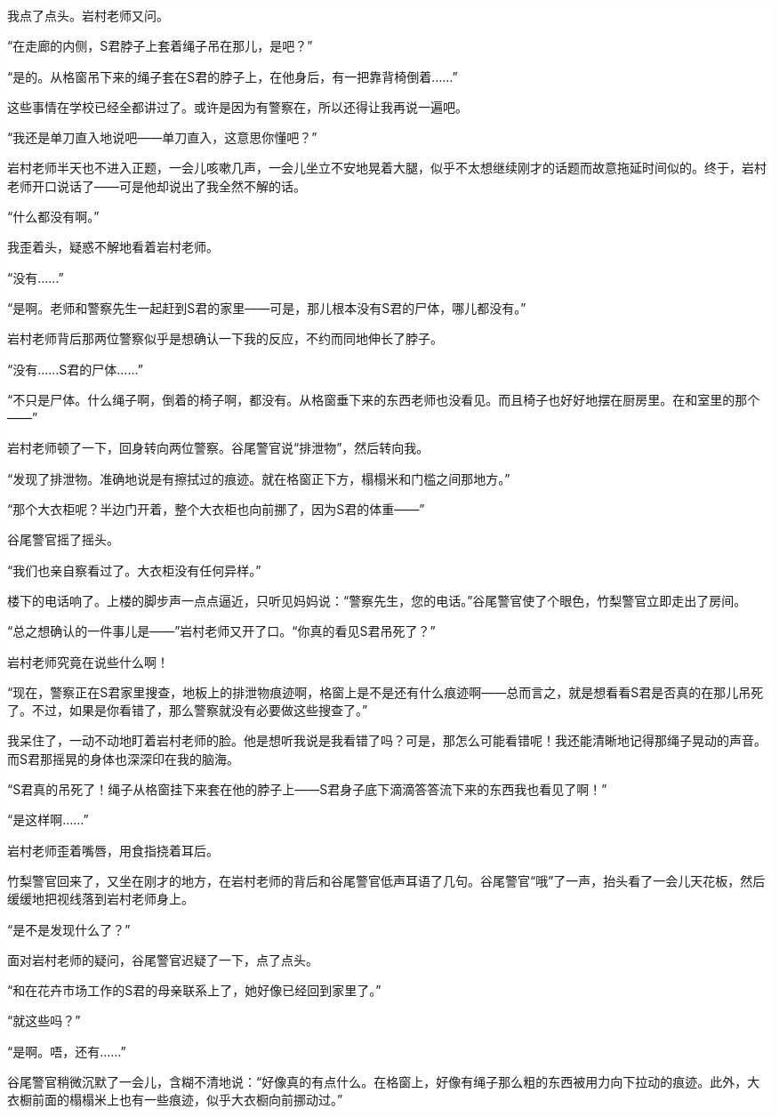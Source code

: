 我点了点头。岩村老师又问。

“在走廊的内侧，S君脖子上套着绳子吊在那儿，是吧？”

“是的。从格窗吊下来的绳子套在S君的脖子上，在他身后，有一把靠背椅倒着……”

这些事情在学校已经全都讲过了。或许是因为有警察在，所以还得让我再说一遍吧。

“我还是单刀直入地说吧——单刀直入，这意思你懂吧？”

岩村老师半天也不进入正题，一会儿咳嗽几声，一会儿坐立不安地晃着大腿，似乎不太想继续刚才的话题而故意拖延时间似的。终于，岩村老师开口说话了——可是他却说出了我全然不解的话。

“什么都没有啊。”

我歪着头，疑惑不解地看着岩村老师。

“没有……”

“是啊。老师和警察先生一起赶到S君的家里——可是，那儿根本没有S君的尸体，哪儿都没有。”

岩村老师背后那两位警察似乎是想确认一下我的反应，不约而同地伸长了脖子。

“没有……S君的尸体……”

“不只是尸体。什么绳子啊，倒着的椅子啊，都没有。从格窗垂下来的东西老师也没看见。而且椅子也好好地摆在厨房里。在和室里的那个——”

岩村老师顿了一下，回身转向两位警察。谷尾警官说“排泄物”，然后转向我。

“发现了排泄物。准确地说是有擦拭过的痕迹。就在格窗正下方，榻榻米和门槛之间那地方。”

“那个大衣柜呢？半边门开着，整个大衣柜也向前挪了，因为S君的体重——”

谷尾警官摇了摇头。

“我们也亲自察看过了。大衣柜没有任何异样。”

楼下的电话响了。上楼的脚步声一点点逼近，只听见妈妈说：“警察先生，您的电话。”谷尾警官使了个眼色，竹梨警官立即走出了房间。

“总之想确认的一件事儿是——”岩村老师又开了口。“你真的看见S君吊死了？”

岩村老师究竟在说些什么啊！

“现在，警察正在S君家里搜查，地板上的排泄物痕迹啊，格窗上是不是还有什么痕迹啊——总而言之，就是想看看S君是否真的在那儿吊死了。不过，如果是你看错了，那么警察就没有必要做这些搜查了。”

我呆住了，一动不动地盯着岩村老师的脸。他是想听我说是我看错了吗？可是，那怎么可能看错呢！我还能清晰地记得那绳子晃动的声音。而S君那摇晃的身体也深深印在我的脑海。

“S君真的吊死了！绳子从格窗挂下来套在他的脖子上——S君身子底下滴滴答答流下来的东西我也看见了啊！”

“是这样啊……”

岩村老师歪着嘴唇，用食指挠着耳后。

竹梨警官回来了，又坐在刚才的地方，在岩村老师的背后和谷尾警官低声耳语了几句。谷尾警官“哦”了一声，抬头看了一会儿天花板，然后缓缓地把视线落到岩村老师身上。

“是不是发现什么了？”

面对岩村老师的疑问，谷尾警官迟疑了一下，点了点头。

“和在花卉市场工作的S君的母亲联系上了，她好像已经回到家里了。”

“就这些吗？”

“是啊。唔，还有……”

谷尾警官稍微沉默了一会儿，含糊不清地说：“好像真的有点什么。在格窗上，好像有绳子那么粗的东西被用力向下拉动的痕迹。此外，大衣橱前面的榻榻米上也有一些痕迹，似乎大衣橱向前挪动过。”
